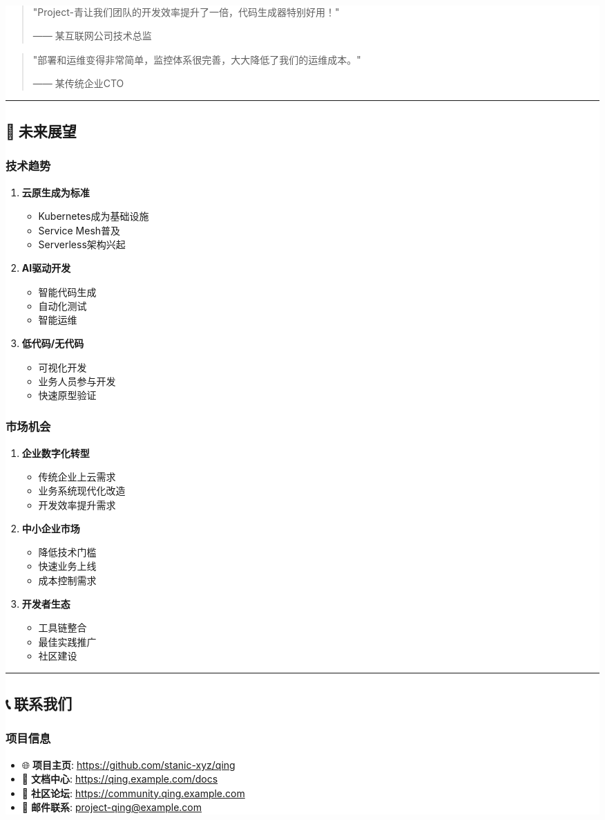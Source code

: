 > "Project-青让我们团队的开发效率提升了一倍，代码生成器特别好用！" 
> 
> —— 某互联网公司技术总监

> "部署和运维变得非常简单，监控体系很完善，大大降低了我们的运维成本。"
> 
> —— 某传统企业CTO

---

## 🔮 未来展望

### 技术趋势

1. **云原生成为标准**
   - Kubernetes成为基础设施
   - Service Mesh普及
   - Serverless架构兴起

2. **AI驱动开发**
   - 智能代码生成
   - 自动化测试
   - 智能运维

3. **低代码/无代码**
   - 可视化开发
   - 业务人员参与开发
   - 快速原型验证

### 市场机会

1. **企业数字化转型**
   - 传统企业上云需求
   - 业务系统现代化改造
   - 开发效率提升需求

2. **中小企业市场**
   - 降低技术门槛
   - 快速业务上线
   - 成本控制需求

3. **开发者生态**
   - 工具链整合
   - 最佳实践推广
   - 社区建设

---

## 📞 联系我们

### 项目信息

- 🌐 **项目主页**: https://github.com/stanic-xyz/qing
- 📖 **文档中心**: https://qing.example.com/docs
- 💬 **社区论坛**: https://community.qing.example.com
- 📧 **邮件联系**: project-qing@example.com
